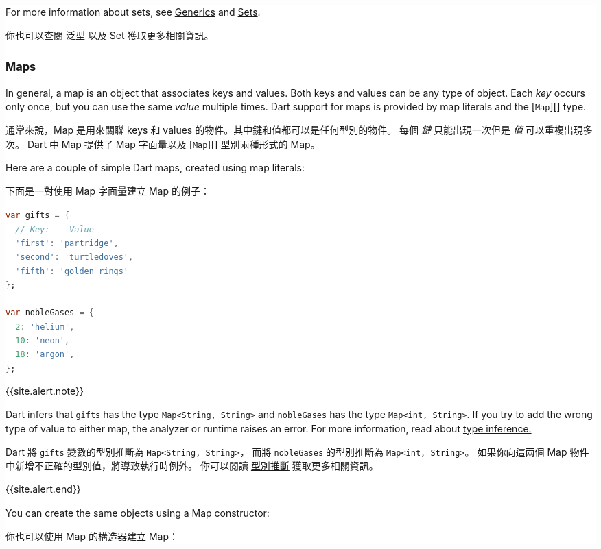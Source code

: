 For more information about sets, see
[Generics](#generics) and
[Sets](/guides/libraries/library-tour#sets).

你也可以查閱 [泛型](#generics) 以及
[Set](/guides/libraries/library-tour#sets) 獲取更多相關資訊。

### Maps

In general, a map is an object that associates keys and values. Both
keys and values can be any type of object. Each *key* occurs only once,
but you can use the same *value* multiple times. Dart support for maps
is provided by map literals and the [`Map`][] type.

通常來說，Map 是用來關聯 keys 和 values 的物件。其中鍵和值都可以是任何型別的物件。
每個 *鍵* 只能出現一次但是 *值* 可以重複出現多次。
Dart 中 Map 提供了 Map 字面量以及 [`Map`][] 型別兩種形式的 Map。

Here are a couple of simple Dart maps, created using map literals:

下面是一對使用 Map 字面量建立 Map 的例子：

<?code-excerpt "misc/lib/language_tour/built_in_types.dart (map-literal)"?>
```dart
var gifts = {
  // Key:    Value
  'first': 'partridge',
  'second': 'turtledoves',
  'fifth': 'golden rings'
};

var nobleGases = {
  2: 'helium',
  10: 'neon',
  18: 'argon',
};
```

{{site.alert.note}}

  Dart infers that `gifts` has the type `Map<String, String>` and `nobleGases`
  has the type `Map<int, String>`. If you try to add the wrong type of value to
  either map, the analyzer or runtime raises an error. For more information,
  read about [type inference.](/guides/language/type-system#type-inference)

  Dart 將 `gifts` 變數的型別推斷為 `Map<String, String>`，
  而將 `nobleGases` 的型別推斷為 `Map<int, String>`。
  如果你向這兩個 Map 物件中新增不正確的型別值，將導致執行時例外。
  你可以閱讀
  [型別推斷](/guides/language/type-system#type-inference) 獲取更多相關資訊。

{{site.alert.end}}

You can create the same objects using a Map constructor:

你也可以使用 Map 的構造器建立 Map：


[abstract]: #abstract-classes
[as]: #type-test-operators
[assert]: #assert
[async]: #asynchrony-support
[await]: #asynchrony-support
[break]: #break-and-continue
[case]: #switch-and-case
[catch]: #catch
[class]: #instance-variables
[const]: #final-and-const
[continue]: #break-and-continue
[covariant]: /guides/language/sound-problems#the-covariant-keyword
[default]: #switch-and-case
[deferred]: #lazily-loading-a-library
[do]: #while-and-do-while
[dynamic]: #important-concepts
[else]: #if-and-else
[enum]: #enumerated-types
[export]: /guides/libraries/create-library-packages
[extends]: #extending-a-class
[extension]: #extension-methods
[external]: https://spec.dart.dev/DartLangSpecDraft.pdf#External%20Functions
[factory]: #factory-constructors
[false]: #booleans
[final]: #final-and-const
[finally]: #finally
[for]: #for-loops
[Function]: #functions
[get]: #getters-and-setters
[hide]: #importing-only-part-of-a-library
[if]: #if-and-else
[implements]: #implicit-interfaces
[import]: #using-libraries
[in]: #for-loops
[interface]: #implicit-interfaces
[is]: #type-test-operators
[late]: #late-variables
[library]: #libraries-and-visibility
[mixin]: #adding-features-to-a-class-mixins
[new]: #using-constructors
[null]: #default-value
[on]: #catch
[operator]: #_operators
[part]: /guides/libraries/create-library-packages#organizing-a-library-package
[required]: #named-parameters
[rethrow]: #catch
[return]: #functions
[set]: #getters-and-setters
[show]: #importing-only-part-of-a-library
[static]: #class-variables-and-methods
[super]: #extending-a-class
[switch]: #switch-and-case
[sync]: #generators
[this]: #constructors
[throw]: #throw
[true]: #booleans
[try]: #catch
[typedef]: #typedefs
[var]: #variables
[void]: #built-in-types
[with]: #adding-features-to-a-class-mixins
[while]: #while-and-do-while
[yield]: #generators
[dart-numbers]: /guides/language/numbers
[collections proposal]: https://github.com/dart-lang/language/blob/master/accepted/2.3/control-flow-collections/feature-specification.md
[spread proposal]: https://github.com/dart-lang/language/blob/master/accepted/2.3/spread-collections/feature-specification.md